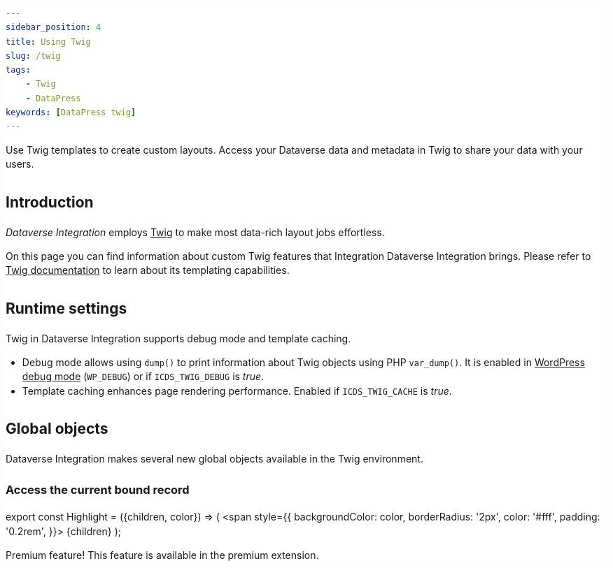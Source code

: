 ```yaml
---
sidebar_position: 4
title: Using Twig
slug: /twig
tags:
    - Twig
    - DataPress
keywords: [DataPress twig]  
---
```


<p class="lead">Use Twig templates to create custom layouts. Access your Dataverse data and metadata in Twig to share your data with your users.</p>

## Introduction

*Dataverse Integration* employs [Twig](https://twig.symfony.com/) to make most data-rich layout jobs effortless.

On this page you can find information about custom Twig features that Integration Dataverse Integration brings. Please refer to [Twig documentation](https://twig.symfony.com/doc/2.x/templates.html) to learn about its templating capabilities.

## Runtime settings

Twig in Dataverse Integration supports debug mode and template caching.

- Debug mode allows using `dump()` to print information about Twig objects using PHP `var_dump()`. It is enabled in [WordPress debug mode](https://wordpress.org/support/article/debugging-in-wordpress/) (`WP_DEBUG`) or if `ICDS_TWIG_DEBUG` is *true*.
- Template caching enhances page rendering performance. Enabled if `ICDS_TWIG_CACHE` is *true*.

## Global objects

Dataverse Integration makes several new global objects available in the Twig environment.

### Access the current bound record 

export const Highlight = ({children, color}) => (
  <span
    style={{
      backgroundColor: color,
      borderRadius: '2px',
      color: '#fff',
      padding: '0.2rem',
    }}>
    {children}
  </span>
);

<Highlight color="#25c2a0">Premium feature! This feature is available in the premium extension.</Highlight>

